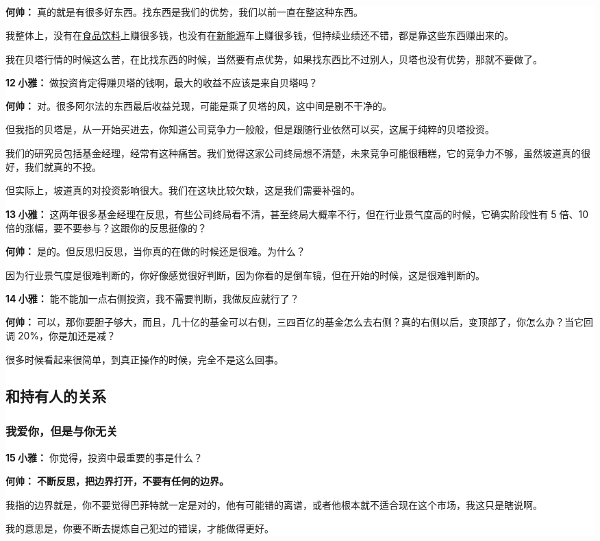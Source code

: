   

**何帅：** 真的就是有很多好东西。找东西是我们的优势，我们以前一直在整这种东西。

我整体上，没有在[食品饮料](https://xueqiu.com/S/SH000807?from=status_stock_match)上赚很多钱，也没有在[新能源](https://xueqiu.com/S/SH000941?from=status_stock_match)车上赚很多钱，但持续业绩还不错，都是靠这些东西赚出来的。

我在贝塔行情的时候这么苦，在比找东西的时候，当然要有点优势，如果找东西比不过别人，贝塔也没有优势，那就不要做了。

  

**12 小雅：** 做投资肯定得赚贝塔的钱啊，最大的收益不应该是来自贝塔吗？

  

**何帅：** 对。很多阿尔法的东西最后收益兑现，可能是乘了贝塔的风，这中间是剔不干净的。

  

但我指的贝塔是，从一开始买进去，你知道公司竞争力一般般，但是跟随行业依然可以买，这属于纯粹的贝塔投资。

  

我们的研究员包括基金经理，经常有这种痛苦。我们觉得这家公司终局想不清楚，未来竞争可能很糟糕，它的竞争力不够，虽然坡道真的很好，我们就真的不投。

  

但实际上，坡道真的对投资影响很大。我们在这块比较欠缺，这是我们需要补强的。

  

**13 小雅：** 这两年很多基金经理在反思，有些公司终局看不清，甚至终局大概率不行，但在行业景气度高的时候，它确实阶段性有 5 倍、10 倍的涨幅，要不要参与？这跟你的反思挺像的？

  

**何帅：** 是的。但反思归反思，当你真的在做的时候还是很难。为什么？

  

因为行业景气度是很难判断的，你好像感觉很好判断，因为你看的是倒车镜，但在开始的时候，这是很难判断的。

  

**14 小雅：** 能不能加一点右侧投资，我不需要判断，我做反应就行了？

  

**何帅：** 可以，那你要胆子够大，而且，几十亿的基金可以右侧，三四百亿的基金怎么去右侧？真的右侧以后，变顶部了，你怎么办？当它回调 20%，你是加还是减？

  

很多时候看起来很简单，到真正操作的时候，完全不是这么回事。

## 和持有人的关系

### **我爱你，但是与你无关**

**15 小雅：** 你觉得，投资中最重要的事是什么？

  

**何帅：** **不断反思，把边界打开，不要有任何的边界。**

  

我指的边界就是，你不要觉得巴菲特就一定是对的，他有可能错的离谱，或者他根本就不适合现在这个市场，我这只是瞎说啊。

  

我的意思是，你要不断去提炼自己犯过的错误，才能做得更好。

  